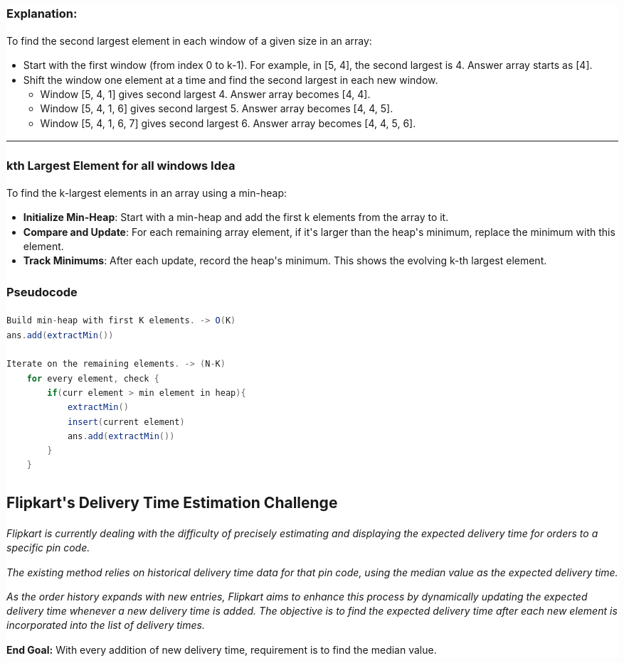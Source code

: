 


### Explanation:
To find the second largest element in each window of a given size in an array:

- Start with the first window (from index 0 to k-1). For example, in [5, 4], the second largest is 4. Answer array starts as [4].
- Shift the window one element at a time and find the second largest in each new window.
    - Window [5, 4, 1] gives second largest 4. Answer array becomes [4, 4].
    - Window [5, 4, 1, 6] gives second largest 5. Answer array becomes [4, 4, 5].
    - Window [5, 4, 1, 6, 7] gives second largest 6. Answer array becomes [4, 4, 5, 6].

---

### kth Largest Element for all windows Idea
To find the k-largest elements in an array using a min-heap:

- **Initialize Min-Heap**: Start with a min-heap and add the first k elements from the array to it.
- **Compare and Update**: For each remaining array element, if it's larger than the heap's minimum, replace the minimum with this element.
- **Track Minimums**: After each update, record the heap's minimum. This shows the evolving k-th largest element.

### Pseudocode
```java
Build min-heap with first K elements. -> O(K)
ans.add(extractMin())
    
Iterate on the remaining elements. -> (N-K)
    for every element, check {
        if(curr element > min element in heap){
            extractMin()
            insert(current element)
            ans.add(extractMin())
        }
    }
```



## Flipkart's Delivery Time Estimation Challenge

*Flipkart is currently dealing with the difficulty of precisely estimating and displaying the expected delivery time for orders to a specific pin code.*

*The existing method relies on historical delivery time data for that pin code, using the median value as the expected delivery time.*

*As the order history expands with new entries, Flipkart aims to enhance this process by dynamically updating the expected delivery time whenever a new delivery time is added. The objective is to find the expected delivery time after each new element is incorporated into the list of delivery times.*

**End Goal:** With every addition of new delivery time, requirement is to find the median value.

